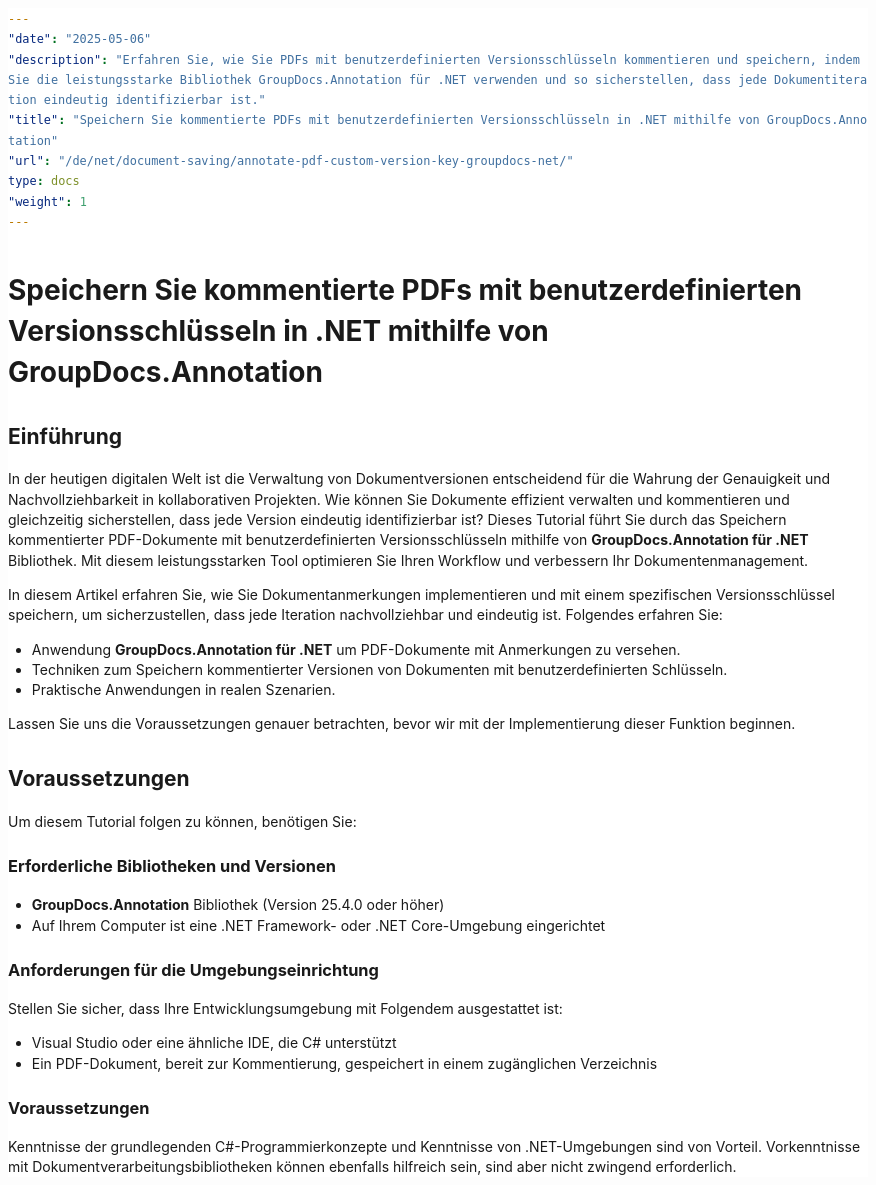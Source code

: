 ```yaml
---
"date": "2025-05-06"
"description": "Erfahren Sie, wie Sie PDFs mit benutzerdefinierten Versionsschlüsseln kommentieren und speichern, indem Sie die leistungsstarke Bibliothek GroupDocs.Annotation für .NET verwenden und so sicherstellen, dass jede Dokumentiteration eindeutig identifizierbar ist."
"title": "Speichern Sie kommentierte PDFs mit benutzerdefinierten Versionsschlüsseln in .NET mithilfe von GroupDocs.Annotation"
"url": "/de/net/document-saving/annotate-pdf-custom-version-key-groupdocs-net/"
type: docs
"weight": 1
---
```


# Speichern Sie kommentierte PDFs mit benutzerdefinierten Versionsschlüsseln in .NET mithilfe von GroupDocs.Annotation

## Einführung
In der heutigen digitalen Welt ist die Verwaltung von Dokumentversionen entscheidend für die Wahrung der Genauigkeit und Nachvollziehbarkeit in kollaborativen Projekten. Wie können Sie Dokumente effizient verwalten und kommentieren und gleichzeitig sicherstellen, dass jede Version eindeutig identifizierbar ist? Dieses Tutorial führt Sie durch das Speichern kommentierter PDF-Dokumente mit benutzerdefinierten Versionsschlüsseln mithilfe von **GroupDocs.Annotation für .NET** Bibliothek. Mit diesem leistungsstarken Tool optimieren Sie Ihren Workflow und verbessern Ihr Dokumentenmanagement.

In diesem Artikel erfahren Sie, wie Sie Dokumentanmerkungen implementieren und mit einem spezifischen Versionsschlüssel speichern, um sicherzustellen, dass jede Iteration nachvollziehbar und eindeutig ist. Folgendes erfahren Sie:
- Anwendung **GroupDocs.Annotation für .NET** um PDF-Dokumente mit Anmerkungen zu versehen.
- Techniken zum Speichern kommentierter Versionen von Dokumenten mit benutzerdefinierten Schlüsseln.
- Praktische Anwendungen in realen Szenarien.

Lassen Sie uns die Voraussetzungen genauer betrachten, bevor wir mit der Implementierung dieser Funktion beginnen.

## Voraussetzungen
Um diesem Tutorial folgen zu können, benötigen Sie:

### Erforderliche Bibliotheken und Versionen
- **GroupDocs.Annotation** Bibliothek (Version 25.4.0 oder höher)
- Auf Ihrem Computer ist eine .NET Framework- oder .NET Core-Umgebung eingerichtet

### Anforderungen für die Umgebungseinrichtung
Stellen Sie sicher, dass Ihre Entwicklungsumgebung mit Folgendem ausgestattet ist:
- Visual Studio oder eine ähnliche IDE, die C# unterstützt
- Ein PDF-Dokument, bereit zur Kommentierung, gespeichert in einem zugänglichen Verzeichnis

### Voraussetzungen
Kenntnisse der grundlegenden C#-Programmierkonzepte und Kenntnisse von .NET-Umgebungen sind von Vorteil. Vorkenntnisse mit Dokumentverarbeitungsbibliotheken können ebenfalls hilfreich sein, sind aber nicht zwingend erforderlich.
